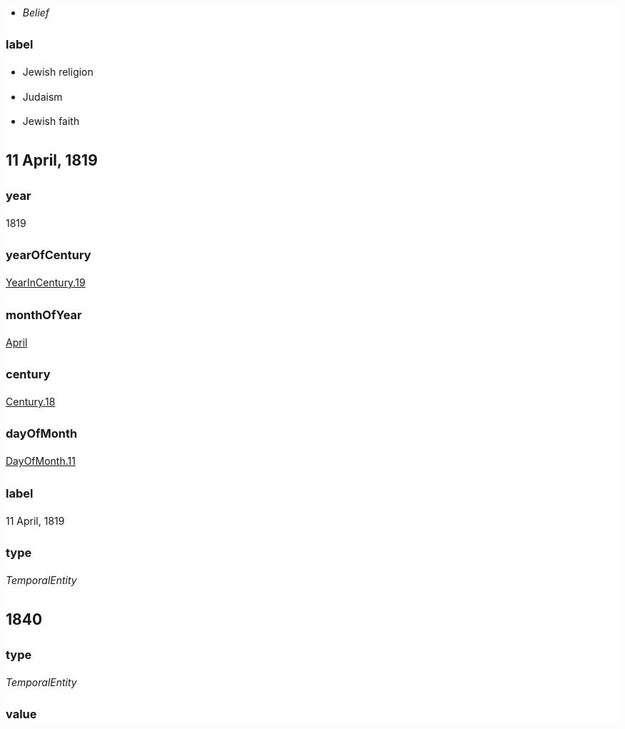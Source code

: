  - *Belief*

### label

 - Jewish religion

 - Judaism

 - Jewish faith

## 11 April, 1819

### year


1819

### yearOfCentury


[YearInCentury.19](#YearInCentury.19)

### monthOfYear


[April](#April)

### century


[Century.18](#Century.18)

### dayOfMonth


[DayOfMonth.11](#DayOfMonth.11)

### label


11 April, 1819

### type


*TemporalEntity*

## 1840

### type


*TemporalEntity*

### value
